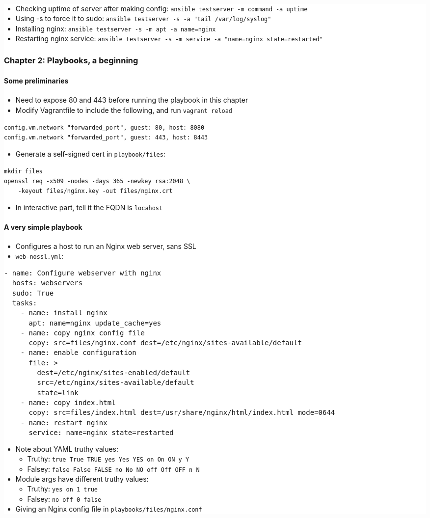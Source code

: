 * Checking uptime of server after making config: ``ansible testserver -m command -a uptime``
* Using -s to force it to sudo: ``ansible testserver -s -a "tail /var/log/syslog"``
* Installing nginx: ``ansible testserver -s -m apt -a name=nginx``
* Restarting nginx service: ``ansible testserver -s -m service -a "name=nginx state=restarted"``

### Chapter 2: Playbooks, a beginning

#### Some preliminaries

* Need to expose 80 and 443 before running the playbook in this chapter
* Modify Vagrantfile to include the following, and run ``vagrant reload``

```
config.vm.network "forwarded_port", guest: 80, host: 8080
config.vm.network "forwarded_port", guest: 443, host: 8443
```

* Generate a self-signed cert in ``playbook/files``:

```
mkdir files
openssl req -x509 -nodes -days 365 -newkey rsa:2048 \
    -keyout files/nginx.key -out files/nginx.crt
```

* In interactive part, tell it the FQDN is ``locahost``

#### A very simple playbook

* Configures a host to run an Nginx web server, sans SSL
* ``web-nossl.yml``:

<pre>
- name: Configure webserver with nginx
  hosts: webservers
  sudo: True
  tasks:
    - name: install nginx
      apt: name=nginx update_cache=yes
    - name: copy nginx config file
      copy: src=files/nginx.conf dest=/etc/nginx/sites-available/default
    - name: enable configuration
      file: >
        dest=/etc/nginx/sites-enabled/default
        src=/etc/nginx/sites-available/default
        state=link
    - name: copy index.html
      copy: src=files/index.html dest=/usr/share/nginx/html/index.html mode=0644
    - name: restart nginx
      service: name=nginx state=restarted
</pre>

* Note about YAML truthy values:
    * Truthy: ``true True TRUE yes Yes YES on On ON y Y``
    * Falsey: ``false False FALSE no No NO off Off OFF n N``
* Module args have different truthy values:
    * Truthy: ``yes on 1 true``
    * Falsey: ``no off 0 false``
* Giving an Nginx config file in ``playbooks/files/nginx.conf``
